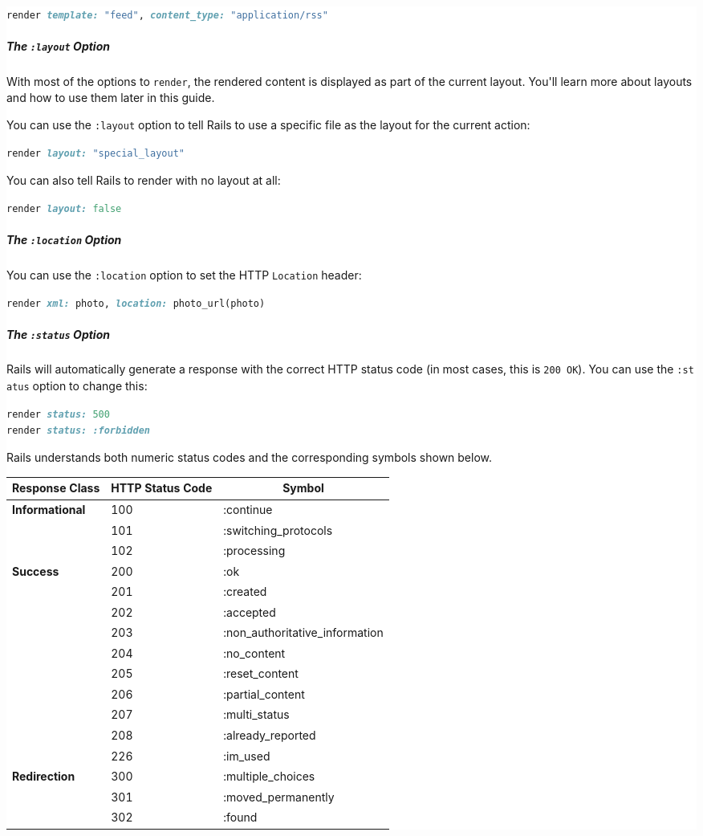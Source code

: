```ruby
render template: "feed", content_type: "application/rss"
```

##### The `:layout` Option

With most of the options to `render`, the rendered content is displayed as part of the current layout. You'll learn more about layouts and how to use them later in this guide.

You can use the `:layout` option to tell Rails to use a specific file as the layout for the current action:

```ruby
render layout: "special_layout"
```

You can also tell Rails to render with no layout at all:

```ruby
render layout: false
```

##### The `:location` Option

You can use the `:location` option to set the HTTP `Location` header:

```ruby
render xml: photo, location: photo_url(photo)
```

##### The `:status` Option

Rails will automatically generate a response with the correct HTTP status code (in most cases, this is `200 OK`). You can use the `:status` option to change this:

```ruby
render status: 500
render status: :forbidden
```

Rails understands both numeric status codes and the corresponding symbols shown below.

| Response Class      | HTTP Status Code | Symbol                           |
| ------------------- | ---------------- | -------------------------------- |
| **Informational**   | 100              | :continue                        |
|                     | 101              | :switching_protocols             |
|                     | 102              | :processing                      |
| **Success**         | 200              | :ok                              |
|                     | 201              | :created                         |
|                     | 202              | :accepted                        |
|                     | 203              | :non_authoritative_information   |
|                     | 204              | :no_content                      |
|                     | 205              | :reset_content                   |
|                     | 206              | :partial_content                 |
|                     | 207              | :multi_status                    |
|                     | 208              | :already_reported                |
|                     | 226              | :im_used                         |
| **Redirection**     | 300              | :multiple_choices                |
|                     | 301              | :moved_permanently               |
|                     | 302              | :found                           |
